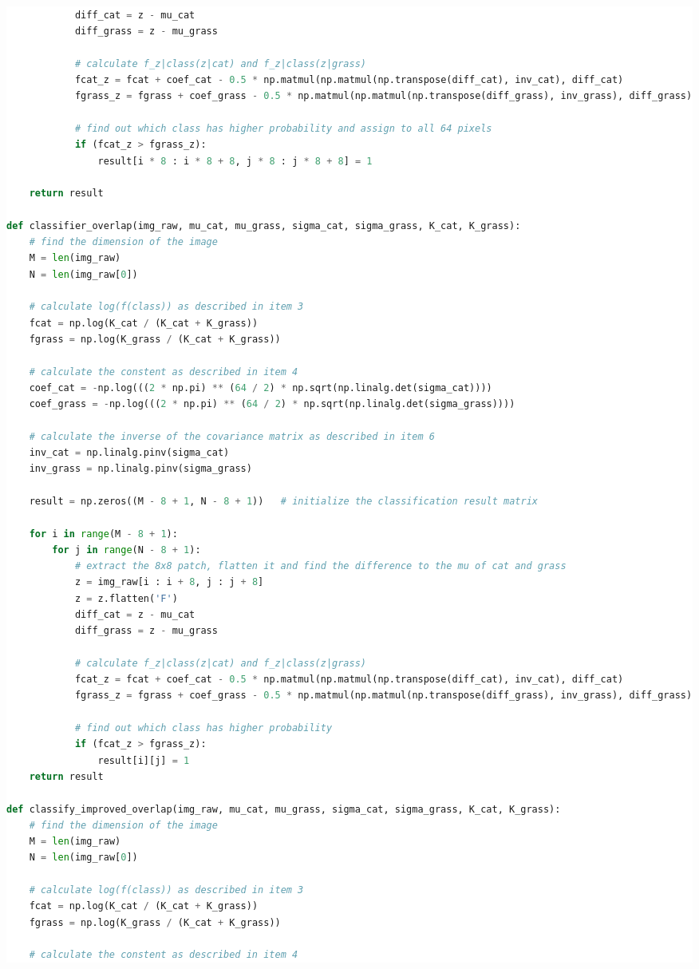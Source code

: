 ```python
            diff_cat = z - mu_cat
            diff_grass = z - mu_grass

            # calculate f_z|class(z|cat) and f_z|class(z|grass)
            fcat_z = fcat + coef_cat - 0.5 * np.matmul(np.matmul(np.transpose(diff_cat), inv_cat), diff_cat)
            fgrass_z = fgrass + coef_grass - 0.5 * np.matmul(np.matmul(np.transpose(diff_grass), inv_grass), diff_grass)

            # find out which class has higher probability and assign to all 64 pixels
            if (fcat_z > fgrass_z):
                result[i * 8 : i * 8 + 8, j * 8 : j * 8 + 8] = 1

    return result

def classifier_overlap(img_raw, mu_cat, mu_grass, sigma_cat, sigma_grass, K_cat, K_grass):
    # find the dimension of the image
    M = len(img_raw)
    N = len(img_raw[0])

    # calculate log(f(class)) as described in item 3
    fcat = np.log(K_cat / (K_cat + K_grass))
    fgrass = np.log(K_grass / (K_cat + K_grass))

    # calculate the constent as described in item 4
    coef_cat = -np.log(((2 * np.pi) ** (64 / 2) * np.sqrt(np.linalg.det(sigma_cat))))
    coef_grass = -np.log(((2 * np.pi) ** (64 / 2) * np.sqrt(np.linalg.det(sigma_grass))))

    # calculate the inverse of the covariance matrix as described in item 6
    inv_cat = np.linalg.pinv(sigma_cat)
    inv_grass = np.linalg.pinv(sigma_grass)

    result = np.zeros((M - 8 + 1, N - 8 + 1))   # initialize the classification result matrix

    for i in range(M - 8 + 1):
        for j in range(N - 8 + 1):
            # extract the 8x8 patch, flatten it and find the difference to the mu of cat and grass
            z = img_raw[i : i + 8, j : j + 8]
            z = z.flatten('F')
            diff_cat = z - mu_cat
            diff_grass = z - mu_grass

            # calculate f_z|class(z|cat) and f_z|class(z|grass)
            fcat_z = fcat + coef_cat - 0.5 * np.matmul(np.matmul(np.transpose(diff_cat), inv_cat), diff_cat)
            fgrass_z = fgrass + coef_grass - 0.5 * np.matmul(np.matmul(np.transpose(diff_grass), inv_grass), diff_grass)

            # find out which class has higher probability
            if (fcat_z > fgrass_z):
                result[i][j] = 1
    return result

def classify_improved_overlap(img_raw, mu_cat, mu_grass, sigma_cat, sigma_grass, K_cat, K_grass):
    # find the dimension of the image
    M = len(img_raw)
    N = len(img_raw[0])

    # calculate log(f(class)) as described in item 3
    fcat = np.log(K_cat / (K_cat + K_grass))
    fgrass = np.log(K_grass / (K_cat + K_grass))

    # calculate the constent as described in item 4
```